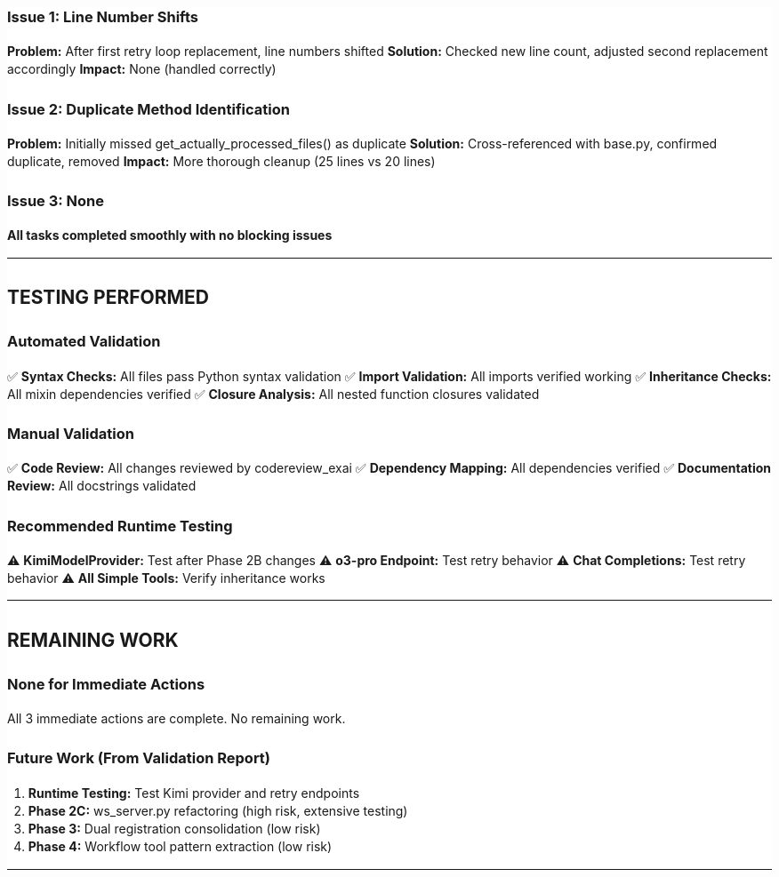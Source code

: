 ### Issue 1: Line Number Shifts
**Problem:** After first retry loop replacement, line numbers shifted
**Solution:** Checked new line count, adjusted second replacement accordingly
**Impact:** None (handled correctly)

### Issue 2: Duplicate Method Identification
**Problem:** Initially missed get_actually_processed_files() as duplicate
**Solution:** Cross-referenced with base.py, confirmed duplicate, removed
**Impact:** More thorough cleanup (25 lines vs 20 lines)

### Issue 3: None
**All tasks completed smoothly with no blocking issues**

---

## TESTING PERFORMED

### Automated Validation
✅ **Syntax Checks:** All files pass Python syntax validation
✅ **Import Validation:** All imports verified working
✅ **Inheritance Checks:** All mixin dependencies verified
✅ **Closure Analysis:** All nested function closures validated

### Manual Validation
✅ **Code Review:** All changes reviewed by codereview_exai
✅ **Dependency Mapping:** All dependencies verified
✅ **Documentation Review:** All docstrings validated

### Recommended Runtime Testing
⚠️ **KimiModelProvider:** Test after Phase 2B changes
⚠️ **o3-pro Endpoint:** Test retry behavior
⚠️ **Chat Completions:** Test retry behavior
⚠️ **All Simple Tools:** Verify inheritance works

---

## REMAINING WORK

### None for Immediate Actions
All 3 immediate actions are complete. No remaining work.

### Future Work (From Validation Report)
1. **Runtime Testing:** Test Kimi provider and retry endpoints
2. **Phase 2C:** ws_server.py refactoring (high risk, extensive testing)
3. **Phase 3:** Dual registration consolidation (low risk)
4. **Phase 4:** Workflow tool pattern extraction (low risk)

---
